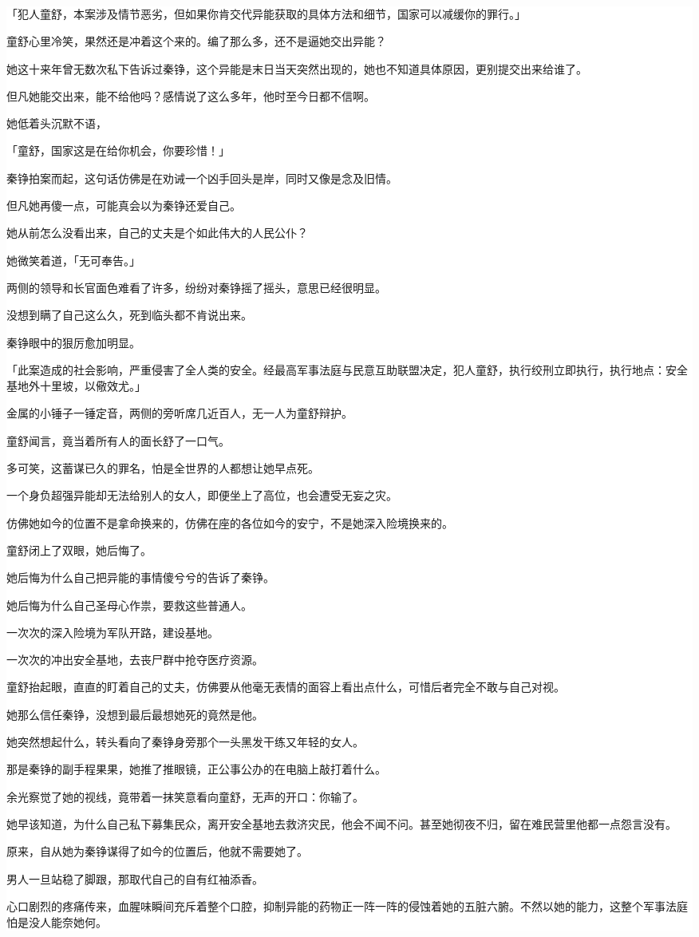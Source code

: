 「犯人童舒，本案涉及情节恶劣，但如果你肯交代异能获取的具体方法和细节，国家可以减缓你的罪行。」

童舒心里冷笑，果然还是冲着这个来的。编了那么多，还不是逼她交出异能？

她这十来年曾无数次私下告诉过秦铮，这个异能是末日当天突然出现的，她也不知道具体原因，更别提交出来给谁了。

但凡她能交出来，能不给他吗？感情说了这么多年，他时至今日都不信啊。

她低着头沉默不语，

「童舒，国家这是在给你机会，你要珍惜！」

秦铮拍案而起，这句话仿佛是在劝诫一个凶手回头是岸，同时又像是念及旧情。

但凡她再傻一点，可能真会以为秦铮还爱自己。

她从前怎么没看出来，自己的丈夫是个如此伟大的人民公仆？

她微笑着道，「无可奉告。」

两侧的领导和长官面色难看了许多，纷纷对秦铮摇了摇头，意思已经很明显。

没想到瞒了自己这么久，死到临头都不肯说出来。

秦铮眼中的狠厉愈加明显。

「此案造成的社会影响，严重侵害了全人类的安全。经最高军事法庭与民意互助联盟决定，犯人童舒，执行绞刑立即执行，执行地点：安全基地外十里坡，以儆效尤。」

金属的小锤子一锤定音，两侧的旁听席几近百人，无一人为童舒辩护。

童舒闻言，竟当着所有人的面长舒了一口气。

多可笑，这蓄谋已久的罪名，怕是全世界的人都想让她早点死。

一个身负超强异能却无法给别人的女人，即便坐上了高位，也会遭受无妄之灾。

仿佛她如今的位置不是拿命换来的，仿佛在座的各位如今的安宁，不是她深入险境换来的。

童舒闭上了双眼，她后悔了。

她后悔为什么自己把异能的事情傻兮兮的告诉了秦铮。

她后悔为什么自己圣母心作祟，要救这些普通人。

一次次的深入险境为军队开路，建设基地。

一次次的冲出安全基地，去丧尸群中抢夺医疗资源。

童舒抬起眼，直直的盯着自己的丈夫，仿佛要从他毫无表情的面容上看出点什么，可惜后者完全不敢与自己对视。

她那么信任秦铮，没想到最后最想她死的竟然是他。

她突然想起什么，转头看向了秦铮身旁那个一头黑发干练又年轻的女人。

那是秦铮的副手程果果，她推了推眼镜，正公事公办的在电脑上敲打着什么。

余光察觉了她的视线，竟带着一抹笑意看向童舒，无声的开口：你输了。

她早该知道，为什么自己私下募集民众，离开安全基地去救济灾民，他会不闻不问。甚至她彻夜不归，留在难民营里他都一点怨言没有。

原来，自从她为秦铮谋得了如今的位置后，他就不需要她了。

男人一旦站稳了脚跟，那取代自己的自有红袖添香。

心口剧烈的疼痛传来，血腥味瞬间充斥着整个口腔，抑制异能的药物正一阵一阵的侵蚀着她的五脏六腑。不然以她的能力，这整个军事法庭怕是没人能奈她何。
